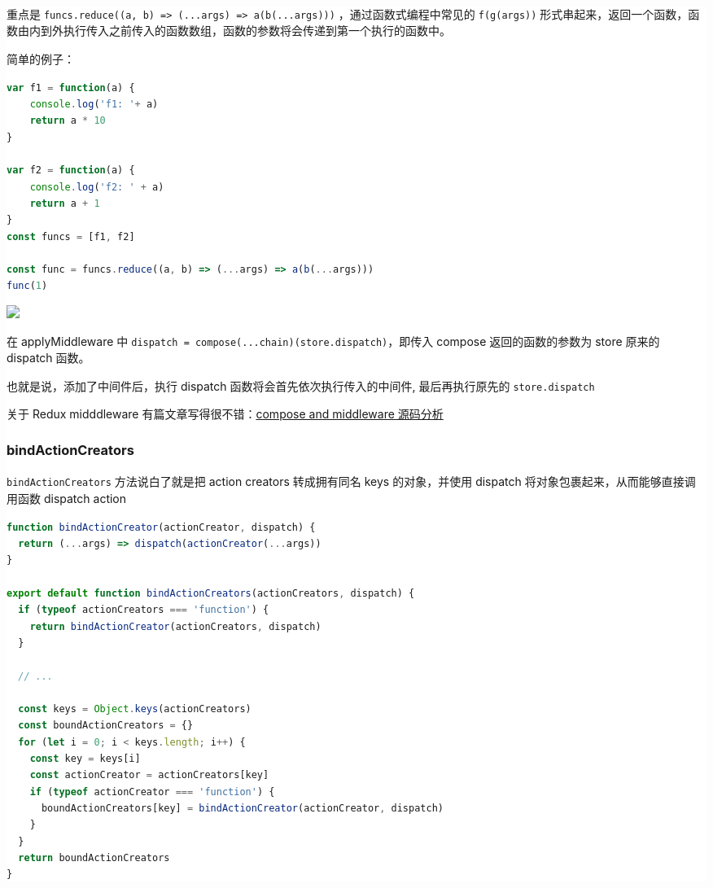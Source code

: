 重点是 `funcs.reduce((a, b) => (...args) => a(b(...args)))` ，通过函数式编程中常见的 `f(g(args))` 形式串起来，返回一个函数，函数由内到外执行传入之前传入的函数数组，函数的参数将会传递到第一个执行的函数中。

简单的例子：
```js
var f1 = function(a) {
	console.log('f1: '+ a)
	return a * 10
}

var f2 = function(a) {
	console.log('f2: ' + a)
	return a + 1
}
const funcs = [f1, f2]

const func = funcs.reduce((a, b) => (...args) => a(b(...args)))
func(1)
```
![](https://ws1.sinaimg.cn/large/006tKfTcgy1fhccz06iubj31740fwjt3.jpg) 

在 applyMiddleware 中 `dispatch = compose(...chain)(store.dispatch)`，即传入 compose 返回的函数的参数为 store 原来的 dispatch 函数。

也就是说，添加了中间件后，执行 dispatch 函数将会首先依次执行传入的中间件, 最后再执行原先的 `store.dispatch`

关于 Redux midddleware 有篇文章写得很不错：[compose and middleware 源码分析](https://github.com/asd0102433/blog/issues/1)
 
### bindActionCreators
`bindActionCreators` 方法说白了就是把 action creators 转成拥有同名 keys 的对象，并使用 dispatch 将对象包裹起来，从而能够直接调用函数 dispatch action

```js
function bindActionCreator(actionCreator, dispatch) {
  return (...args) => dispatch(actionCreator(...args))
}

export default function bindActionCreators(actionCreators, dispatch) {
  if (typeof actionCreators === 'function') {
    return bindActionCreator(actionCreators, dispatch)
  }

  // ...

  const keys = Object.keys(actionCreators)
  const boundActionCreators = {}
  for (let i = 0; i < keys.length; i++) {
    const key = keys[i]
    const actionCreator = actionCreators[key]
    if (typeof actionCreator === 'function') {
      boundActionCreators[key] = bindActionCreator(actionCreator, dispatch)
    }
  }
  return boundActionCreators
}
```
